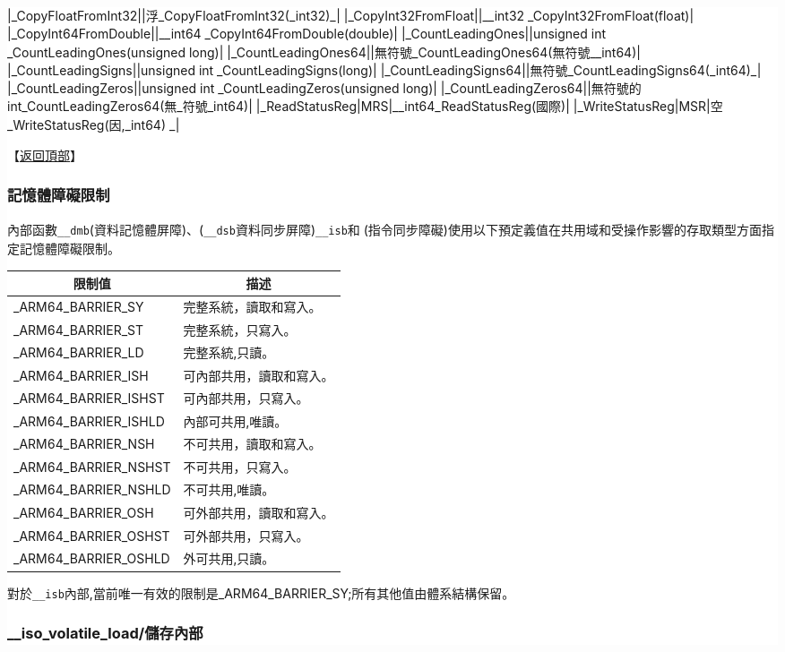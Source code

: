 |_CopyFloatFromInt32||浮_CopyFloatFromInt32(_int32)\_|
|_CopyInt32FromFloat||__int32 _CopyInt32FromFloat(float)|
|_CopyInt64FromDouble||__int64 _CopyInt64FromDouble(double)|
|_CountLeadingOnes||unsigned int _CountLeadingOnes(unsigned long)|
|_CountLeadingOnes64||無符號_CountLeadingOnes64(無符號\__int64)|
|_CountLeadingSigns||unsigned int _CountLeadingSigns(long)|
|_CountLeadingSigns64||無符號_CountLeadingSigns64(_int64)\_|
|_CountLeadingZeros||unsigned int _CountLeadingZeros(unsigned long)|
|_CountLeadingZeros64||無符號的int_CountLeadingZeros64(無\_符號_int64)|
|_ReadStatusReg|MRS|\__int64_ReadStatusReg(國際)|
|_WriteStatusReg|MSR|空_WriteStatusReg(因,_int64) \_|

【[返回頂部](#top)】

### <a name="memory-barrier-restrictions"></a><a name="BarrierRestrictions"></a>記憶體障礙限制

內部函數`__dmb`(資料記憶體屏障)、(`__dsb`資料同步屏障)`__isb`和 (指令同步障礙)使用以下預定義值在共用域和受操作影響的存取類型方面指定記憶體障礙限制。

|限制值|描述|
|-----------------------|-----------------|
|_ARM64_BARRIER_SY|完整系統，讀取和寫入。|
|_ARM64_BARRIER_ST|完整系統，只寫入。|
|_ARM64_BARRIER_LD|完整系統,只讀。|
|_ARM64_BARRIER_ISH|可內部共用，讀取和寫入。|
|_ARM64_BARRIER_ISHST|可內部共用，只寫入。|
|_ARM64_BARRIER_ISHLD|內部可共用,唯讀。|
|_ARM64_BARRIER_NSH|不可共用，讀取和寫入。|
|_ARM64_BARRIER_NSHST|不可共用，只寫入。|
|_ARM64_BARRIER_NSHLD|不可共用,唯讀。|
|_ARM64_BARRIER_OSH|可外部共用，讀取和寫入。|
|_ARM64_BARRIER_OSHST|可外部共用，只寫入。|
|_ARM64_BARRIER_OSHLD|外可共用,只讀。|

對於`__isb`內部,當前唯一有效的限制是_ARM64_BARRIER_SY;所有其他值由體系結構保留。

### <a name="__iso_volatile_loadstore-intrinsics"></a><a name="IsoVolatileLoadStore"></a>__iso_volatile_load/儲存內部
